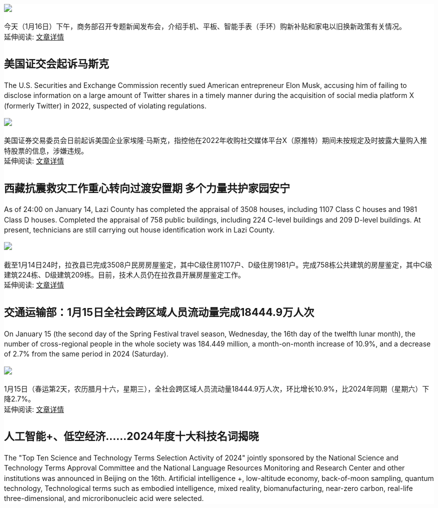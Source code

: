 <img src="https://p3.img.cctvpic.com/photoworkspace/2025/01/16/2025011615393447752.jpg" />   

今天（1月16日）下午，商务部召开专题新闻发布会，介绍手机、平板、智能手表（手环）购新补贴和家电以旧换新政策有关情况。   
延伸阅读: [文章详情](https://news.cctv.com/2025/01/16/ARTIUt3MPBxCN5XaeJlrG4vt250116.shtml)   

<qrcode title="商务部：1月20日起全国各地陆续实施手机等数码产品购新补贴" image="https://p3.img.cctvpic.com/photoworkspace/2025/01/16/2025011615393447752.jpg" />   

## 美国证交会起诉马斯克   
The U.S. Securities and Exchange Commission recently sued American entrepreneur Elon Musk, accusing him of failing to disclose information on a large amount of Twitter shares in a timely manner during the acquisition of social media platform X (formerly Twitter) in 2022, suspected of violating regulations.   

<img src="https://p2.img.cctvpic.com/photoworkspace/2025/01/16/2025011615283584248.jpg" />   

美国证券交易委员会日前起诉美国企业家埃隆·马斯克，指控他在2022年收购社交媒体平台X（原推特）期间未按规定及时披露大量购入推特股票的信息，涉嫌违规。   
延伸阅读: [文章详情](https://news.cctv.com/2025/01/16/ARTIWWnD6GdCgSgbaK79uIgC250116.shtml)   

<qrcode title="美国证交会起诉马斯克" image="https://p2.img.cctvpic.com/photoworkspace/2025/01/16/2025011615283584248.jpg" />   

## 西藏抗震救灾工作重心转向过渡安置期 多个力量共护家园安宁   
As of 24:00 on January 14, Lazi County has completed the appraisal of 3508 houses, including 1107 Class C houses and 1981 Class D houses. Completed the appraisal of 758 public buildings, including 224 C-level buildings and 209 D-level buildings. At present, technicians are still carrying out house identification work in Lazi County.   

<img src="https://p5.img.cctvpic.com/photoworkspace/2025/01/16/2025011615055122644.png" />   

截至1月14日24时，拉孜县已完成3508户民房房屋鉴定，其中C级住房1107户、D级住房1981户。完成758栋公共建筑的房屋鉴定，其中C级建筑224栋、D级建筑209栋。目前，技术人员仍在拉孜县开展房屋鉴定工作。   
延伸阅读: [文章详情](https://news.cctv.com/2025/01/16/ARTIaQpYBIPdR2dIdlDyOhXc250116.shtml)   

<qrcode title="西藏抗震救灾工作重心转向过渡安置期 多个力量共护家园安宁" image="https://p5.img.cctvpic.com/photoworkspace/2025/01/16/2025011615055122644.png" />   

## 交通运输部：1月15日全社会跨区域人员流动量完成18444.9万人次   
On January 15 (the second day of the Spring Festival travel season, Wednesday, the 16th day of the twelfth lunar month), the number of cross-regional people in the whole society was 184.449 million, a month-on-month increase of 10.9%, and a decrease of 2.7% from the same period in 2024 (Saturday).   

<img src="https://p3.img.cctvpic.com/photoworkspace/2021/10/27/2021102710002599051.jpg" />   

1月15日（春运第2天，农历腊月十六，星期三），全社会跨区域人员流动量18444.9万人次，环比增长10.9%，比2024年同期（星期六）下降2.7%。   
延伸阅读: [文章详情](https://news.cctv.com/2025/01/16/ARTI2BjxGU85xlqAOhW3nEes250116.shtml)   

<qrcode title="交通运输部：1月15日全社会跨区域人员流动量完成18444.9万人次" image="https://p3.img.cctvpic.com/photoworkspace/2021/10/27/2021102710002599051.jpg" />   

## 人工智能+、低空经济……2024年度十大科技名词揭晓   
The "Top Ten Science and Technology Terms Selection Activity of 2024" jointly sponsored by the National Science and Technology Terms Approval Committee and the National Language Resources Monitoring and Research Center and other institutions was announced in Beijing on the 16th. Artificial intelligence +, low-altitude economy, back-of-moon sampling, quantum technology, Technological terms such as embodied intelligence, mixed reality, biomanufacturing, near-zero carbon, real-life three-dimensional, and microribonucleic acid were selected.   

